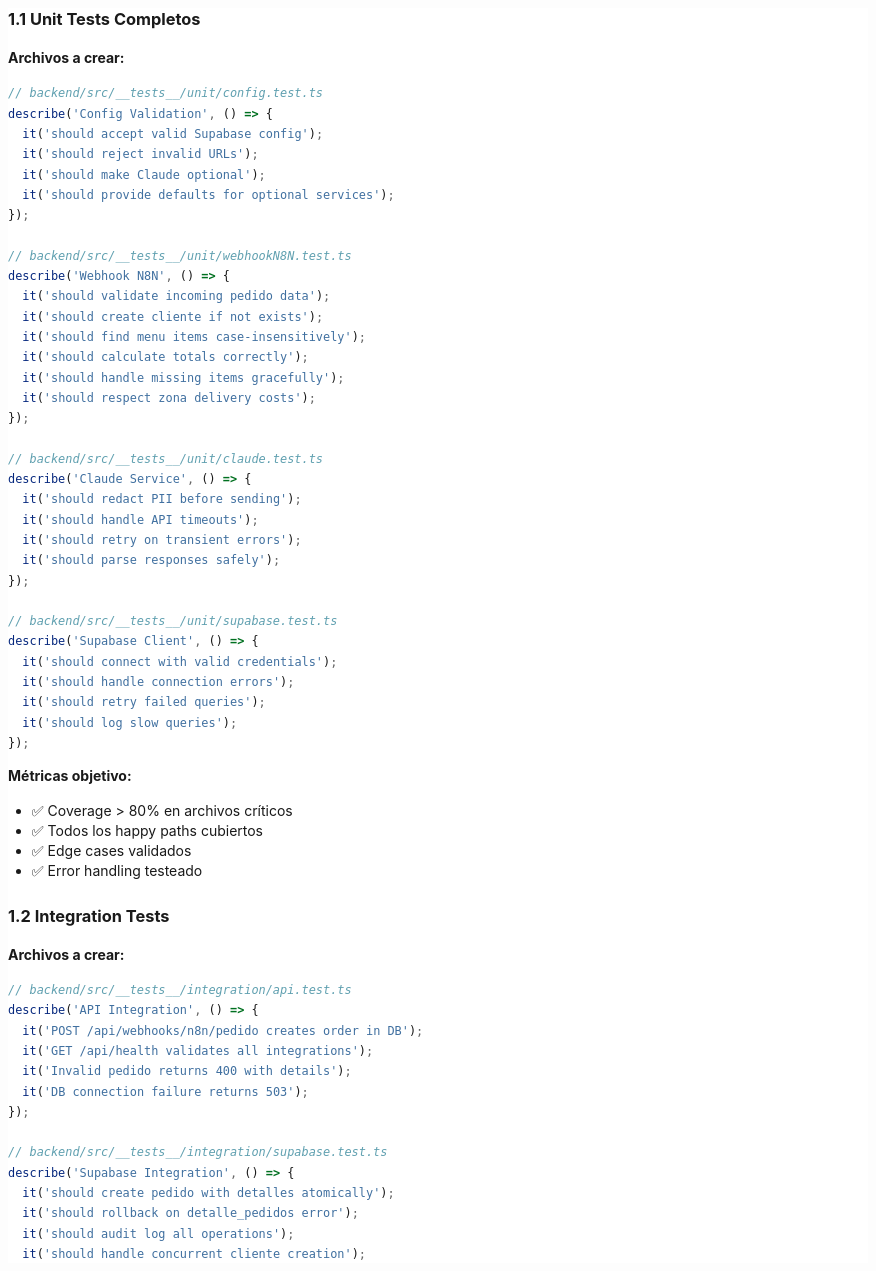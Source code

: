### 1.1 Unit Tests Completos

**Archivos a crear:**

```typescript
// backend/src/__tests__/unit/config.test.ts
describe('Config Validation', () => {
  it('should accept valid Supabase config');
  it('should reject invalid URLs');
  it('should make Claude optional');
  it('should provide defaults for optional services');
});

// backend/src/__tests__/unit/webhookN8N.test.ts
describe('Webhook N8N', () => {
  it('should validate incoming pedido data');
  it('should create cliente if not exists');
  it('should find menu items case-insensitively');
  it('should calculate totals correctly');
  it('should handle missing items gracefully');
  it('should respect zona delivery costs');
});

// backend/src/__tests__/unit/claude.test.ts
describe('Claude Service', () => {
  it('should redact PII before sending');
  it('should handle API timeouts');
  it('should retry on transient errors');
  it('should parse responses safely');
});

// backend/src/__tests__/unit/supabase.test.ts
describe('Supabase Client', () => {
  it('should connect with valid credentials');
  it('should handle connection errors');
  it('should retry failed queries');
  it('should log slow queries');
});
```

**Métricas objetivo:**
- ✅ Coverage > 80% en archivos críticos
- ✅ Todos los happy paths cubiertos
- ✅ Edge cases validados
- ✅ Error handling testeado

### 1.2 Integration Tests

**Archivos a crear:**

```typescript
// backend/src/__tests__/integration/api.test.ts
describe('API Integration', () => {
  it('POST /api/webhooks/n8n/pedido creates order in DB');
  it('GET /api/health validates all integrations');
  it('Invalid pedido returns 400 with details');
  it('DB connection failure returns 503');
});

// backend/src/__tests__/integration/supabase.test.ts
describe('Supabase Integration', () => {
  it('should create pedido with detalles atomically');
  it('should rollback on detalle_pedidos error');
  it('should audit log all operations');
  it('should handle concurrent cliente creation');
```